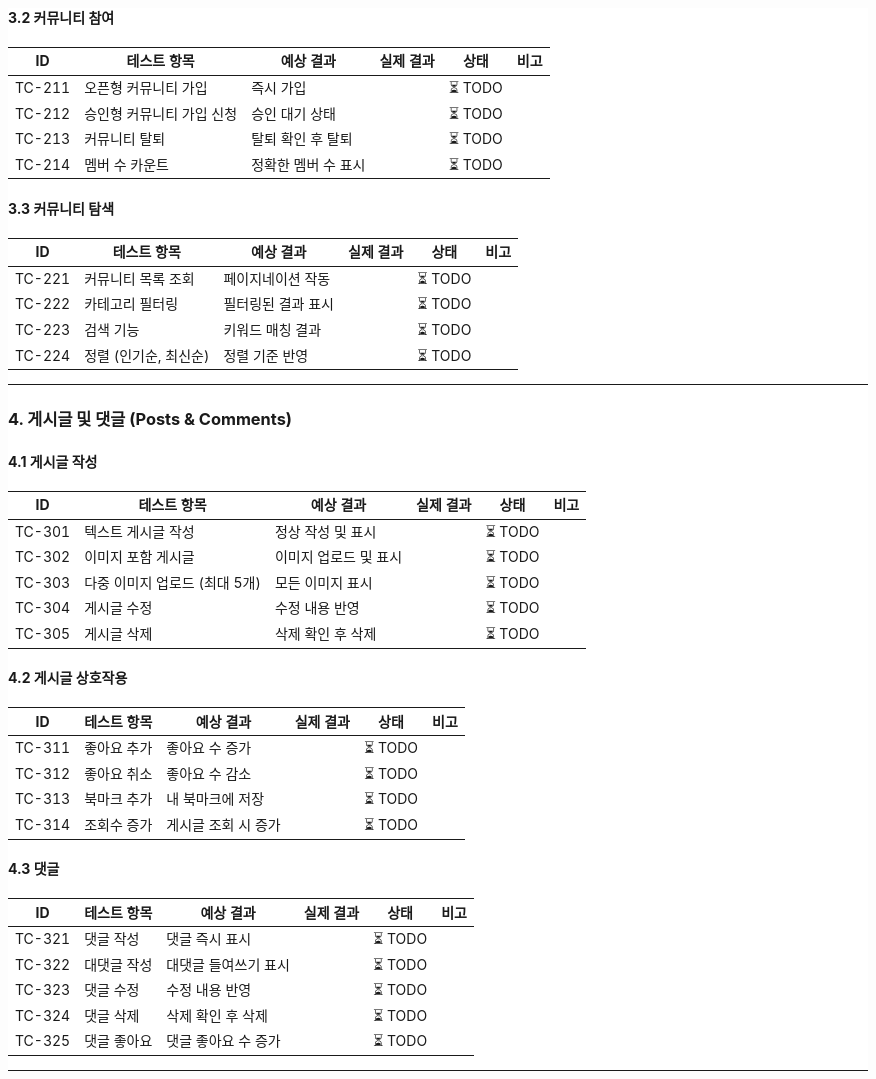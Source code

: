 #### 3.2 커뮤니티 참여
| ID | 테스트 항목 | 예상 결과 | 실제 결과 | 상태 | 비고 |
|----|-------------|-----------|-----------|------|------|
| TC-211 | 오픈형 커뮤니티 가입 | 즉시 가입 | | ⏳ TODO | |
| TC-212 | 승인형 커뮤니티 가입 신청 | 승인 대기 상태 | | ⏳ TODO | |
| TC-213 | 커뮤니티 탈퇴 | 탈퇴 확인 후 탈퇴 | | ⏳ TODO | |
| TC-214 | 멤버 수 카운트 | 정확한 멤버 수 표시 | | ⏳ TODO | |

#### 3.3 커뮤니티 탐색
| ID | 테스트 항목 | 예상 결과 | 실제 결과 | 상태 | 비고 |
|----|-------------|-----------|-----------|------|------|
| TC-221 | 커뮤니티 목록 조회 | 페이지네이션 작동 | | ⏳ TODO | |
| TC-222 | 카테고리 필터링 | 필터링된 결과 표시 | | ⏳ TODO | |
| TC-223 | 검색 기능 | 키워드 매칭 결과 | | ⏳ TODO | |
| TC-224 | 정렬 (인기순, 최신순) | 정렬 기준 반영 | | ⏳ TODO | |

---

### 4. 게시글 및 댓글 (Posts & Comments)

#### 4.1 게시글 작성
| ID | 테스트 항목 | 예상 결과 | 실제 결과 | 상태 | 비고 |
|----|-------------|-----------|-----------|------|------|
| TC-301 | 텍스트 게시글 작성 | 정상 작성 및 표시 | | ⏳ TODO | |
| TC-302 | 이미지 포함 게시글 | 이미지 업로드 및 표시 | | ⏳ TODO | |
| TC-303 | 다중 이미지 업로드 (최대 5개) | 모든 이미지 표시 | | ⏳ TODO | |
| TC-304 | 게시글 수정 | 수정 내용 반영 | | ⏳ TODO | |
| TC-305 | 게시글 삭제 | 삭제 확인 후 삭제 | | ⏳ TODO | |

#### 4.2 게시글 상호작용
| ID | 테스트 항목 | 예상 결과 | 실제 결과 | 상태 | 비고 |
|----|-------------|-----------|-----------|------|------|
| TC-311 | 좋아요 추가 | 좋아요 수 증가 | | ⏳ TODO | |
| TC-312 | 좋아요 취소 | 좋아요 수 감소 | | ⏳ TODO | |
| TC-313 | 북마크 추가 | 내 북마크에 저장 | | ⏳ TODO | |
| TC-314 | 조회수 증가 | 게시글 조회 시 증가 | | ⏳ TODO | |

#### 4.3 댓글
| ID | 테스트 항목 | 예상 결과 | 실제 결과 | 상태 | 비고 |
|----|-------------|-----------|-----------|------|------|
| TC-321 | 댓글 작성 | 댓글 즉시 표시 | | ⏳ TODO | |
| TC-322 | 대댓글 작성 | 대댓글 들여쓰기 표시 | | ⏳ TODO | |
| TC-323 | 댓글 수정 | 수정 내용 반영 | | ⏳ TODO | |
| TC-324 | 댓글 삭제 | 삭제 확인 후 삭제 | | ⏳ TODO | |
| TC-325 | 댓글 좋아요 | 댓글 좋아요 수 증가 | | ⏳ TODO | |

---